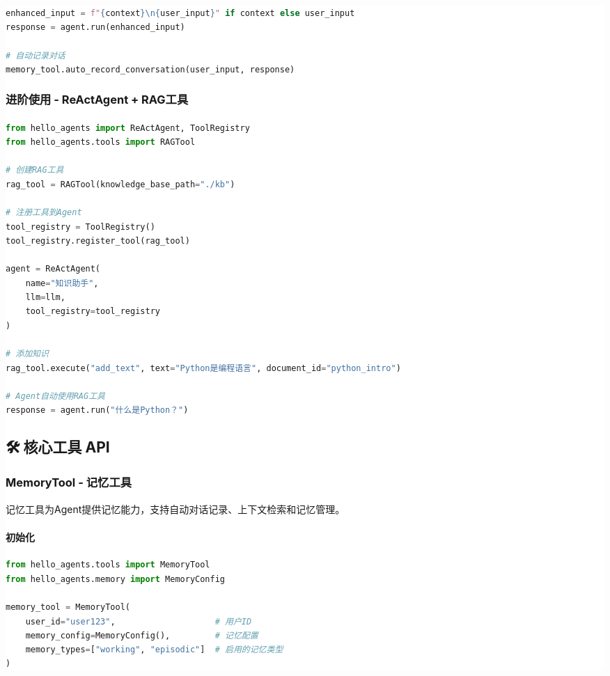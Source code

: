 ```python
enhanced_input = f"{context}\n{user_input}" if context else user_input
response = agent.run(enhanced_input)

# 自动记录对话
memory_tool.auto_record_conversation(user_input, response)
```

### 进阶使用 - ReActAgent + RAG工具

```python
from hello_agents import ReActAgent, ToolRegistry
from hello_agents.tools import RAGTool

# 创建RAG工具
rag_tool = RAGTool(knowledge_base_path="./kb")

# 注册工具到Agent
tool_registry = ToolRegistry()
tool_registry.register_tool(rag_tool)

agent = ReActAgent(
    name="知识助手",
    llm=llm,
    tool_registry=tool_registry
)

# 添加知识
rag_tool.execute("add_text", text="Python是编程语言", document_id="python_intro")

# Agent自动使用RAG工具
response = agent.run("什么是Python？")
```

## 🛠️ 核心工具 API

### MemoryTool - 记忆工具

记忆工具为Agent提供记忆能力，支持自动对话记录、上下文检索和记忆管理。

#### 初始化

```python
from hello_agents.tools import MemoryTool
from hello_agents.memory import MemoryConfig

memory_tool = MemoryTool(
    user_id="user123",                    # 用户ID
    memory_config=MemoryConfig(),         # 记忆配置
    memory_types=["working", "episodic"]  # 启用的记忆类型
)
```
